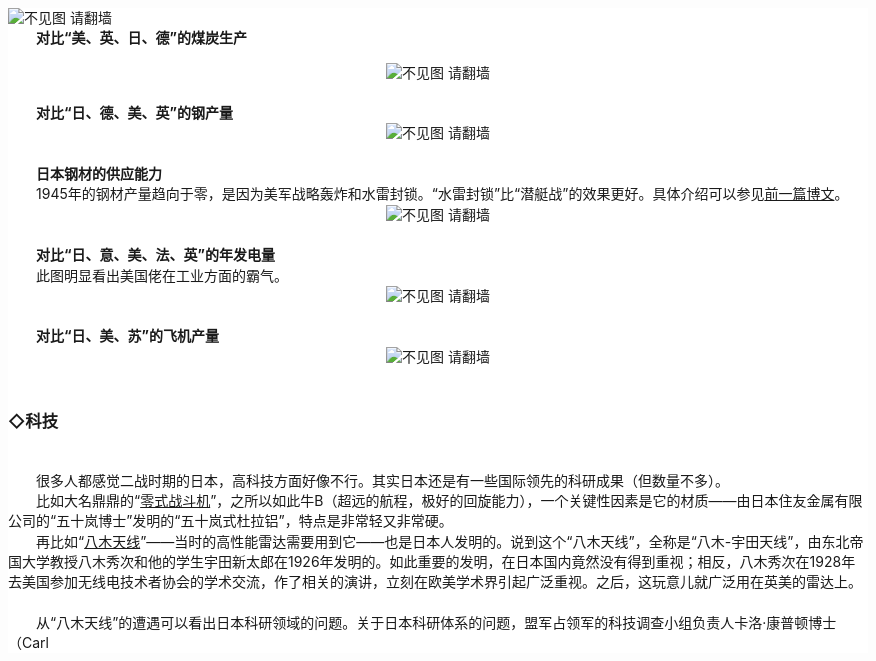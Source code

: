 <img src="../../images/2015/09/MOERptFtF2dvbKFZeivKEBBjjYYLELxYZ0IVVoZE482BHctIt6V2IiWjTEkbY9vcskrNbzlCZhrW0DxgVENgSFPpKlRGt7b0zwfFl1LKiQA1DKjnWs4qNTN0TOye8Rvk9_V50xwxQQ" alt="不见图 请翻墙"></center><br />&#12288;&#12288;<b>对比“美、英、日、德”的煤炭生产</b><br /><center><img src="../../images/2015/09/tM9_0m1WAQ3ltUGvBJHSB-xi-f08bH9qu7_Xh7xlCCWCcZhSrH6n7hq9RTLICFR6upP_JmAupOhCSUxJ8vAXZkwmxt6SvnC07enGaG1OuAhH2tXnNlKgdgXIkgHUDCQsT1KhFsPuDA" alt="不见图 请翻墙"></center><br />&#12288;&#12288;<b>对比“日、德、美、英”的钢产量</b><br /><center><img src="../../images/2015/09/Z_3KWar272rZCIjzk6W8F9BkpDhFPVmo5XTovuwZFaNGMccj1Wvz0KUpDK-_0TBoSmyXxH5HIGSulUq85rk_ZbeJT9q4eWDiRi6BrGoD4CTuRhrKbck4lU1j4NeIUmMUeXUPrZ5XxQ" alt="不见图 请翻墙"></center><br />&#12288;&#12288;<b>日本钢材的供应能力</b><br />&#12288;&#12288;1945年的钢材产量趋向于零，是因为美军战略轰炸和水雷封锁。“水雷封锁”比“潜艇战”的效果更好。具体介绍可以参见<a href="https://program-think.blogspot.com/2015/09/Why-did-Japan-Surrender-in-WW2..md">前一篇博文</a>。<br /><center><img src="../../images/2015/09/UuQvQ7BXO0jyG-krplm_Qsge7hjXzRrqGLxhUieIn1lOxnMlqOTcw7tZnSck6JZrrPjZXFl7dAlGUR0r10dRYVih4wY6hgSFXvwkNtXviVeqpf12mOY4H_rdOYZQS67Uc3DgUliDtQ" alt="不见图 请翻墙"></center><br />&#12288;&#12288;<b>对比“日、意、美、法、英”的年发电量</b><br />&#12288;&#12288;此图明显看出美国佬在工业方面的霸气。<br /><center><img src="../../images/2015/09/iEljVy9PpS3q4shmkqnVMufhqiEdS9steAKMWXYmNUECNOvAIOyPrKcHnLTGIseLZOvH-7gFUsWpoVSuvOI-e4MrWuPKFJE1NzQV-I_ztSY5tYexbaC-quNOjrKQxGC__DNOegjY-g" alt="不见图 请翻墙"></center><br />&#12288;&#12288;<b>对比“日、美、苏”的飞机产量</b><br /><center><img src="../../images/2015/09/3ubhw3fQnyWCBWim_TLYf2qxEv3MIxVEICZHZKv20pzxS3dmB-Dy67DF8jF-oO6HRzw02BBC7_J21Rohc6KnOdJnc0--IoPZ07jf7ldbEA_3NNfnNFqJQ6JLNZ6jnjoAySzlnDnJMg" alt="不见图 请翻墙"></center><br /><h3>◇科技</h3><br />&#12288;&#12288;很多人都感觉二战时期的日本，高科技方面好像不行。其实日本还是有一些国际领先的科研成果（但数量不多）。<br />&#12288;&#12288;比如大名鼎鼎的“<a href="https://zh.wikipedia.org/wiki/%E9%9B%B6%E5%BC%8F%E8%89%A6%E4%B8%8A%E6%88%B0%E9%AC%A5%E6%A9%9F" target="_blank" rel="nofollow">零式战斗机</a>”，之所以如此牛B（超远的航程，极好的回旋能力），一个关键性因素是它的材质——由日本住友金属有限公司的“五十岚博士”发明的“五十岚式杜拉铝”，特点是非常轻又非常硬。<br />&#12288;&#12288;再比如“<a href="https://zh.wikipedia.org/wiki/%E5%85%AB%E6%9C%A8%E5%A4%A9%E7%BA%BF" target="_blank" rel="nofollow">八木天线</a>”——当时的高性能雷达需要用到它——也是日本人发明的。说到这个“八木天线”，全称是“八木-宇田天线”，由东北帝国大学教授八木秀次和他的学生宇田新太郎在1926年发明的。如此重要的发明，在日本国内竟然没有得到重视；相反，八木秀次在1928年去美国参加无线电技术者协会的学术交流，作了相关的演讲，立刻在欧美学术界引起广泛重视。之后，这玩意儿就广泛用在英美的雷达上。<br />&#12288;&#12288;<br />&#12288;&#12288;从“八木天线”的遭遇可以看出日本科研领域的问题。关于日本科研体系的问题，盟军占领军的科技调查小组负责人卡洛·康普顿博士（Carl